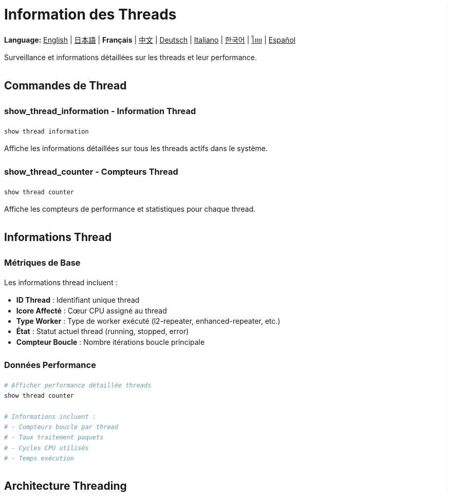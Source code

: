 # Information des Threads

**Language:** [English](../worker-lcore-thread-management.md) | [日本語](../ja/worker-lcore-thread-management.md) | **Français** | [中文](../zh/worker-lcore-thread-management.md) | [Deutsch](../de/worker-lcore-thread-management.md) | [Italiano](../it/worker-lcore-thread-management.md) | [한국어](../ko/worker-lcore-thread-management.md) | [ไทย](../th/worker-lcore-thread-management.md) | [Español](../es/worker-lcore-thread-management.md)

Surveillance et informations détaillées sur les threads et leur performance.

## Commandes de Thread

### show_thread_information - Information Thread
```
show thread information
```

Affiche les informations détaillées sur tous les threads actifs dans le système.

### show_thread_counter - Compteurs Thread
```
show thread counter
```

Affiche les compteurs de performance et statistiques pour chaque thread.

## Informations Thread

### Métriques de Base
Les informations thread incluent :
- **ID Thread** : Identifiant unique thread
- **lcore Affecté** : Cœur CPU assigné au thread
- **Type Worker** : Type de worker exécuté (l2-repeater, enhanced-repeater, etc.)
- **État** : Statut actuel thread (running, stopped, error)
- **Compteur Boucle** : Nombre itérations boucle principale

### Données Performance
```bash
# Afficher performance détaillée threads
show thread counter

# Informations incluent :
# - Compteurs boucle par thread
# - Taux traitement paquets
# - Cycles CPU utilisés
# - Temps exécution
```

## Architecture Threading
